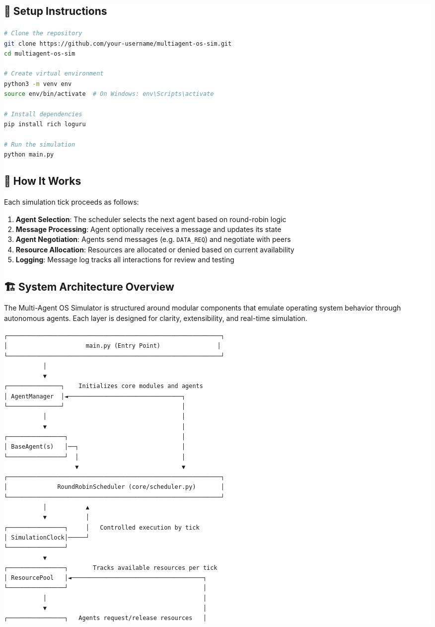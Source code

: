 ## 🚀 Setup Instructions

```bash
# Clone the repository
git clone https://github.com/your-username/multiagent-os-sim.git
cd multiagent-os-sim

# Create virtual environment
python3 -m venv env
source env/bin/activate  # On Windows: env\Scripts\activate

# Install dependencies
pip install rich loguru

# Run the simulation
python main.py
```

## 🧪 How It Works

Each simulation tick proceeds as follows:

1. **Agent Selection**: The scheduler selects the next agent based on round-robin logic
2. **Message Processing**: Agent optionally receives a message and updates its state
3. **Agent Negotiation**: Agents send messages (e.g. `DATA_REQ`) and negotiate with peers
4. **Resource Allocation**: Resources are allocated or denied based on current availability
5. **Logging**: Message log tracks all interactions for review and testing

## 🏗️ System Architecture Overview

The Multi-Agent OS Simulator is structured around modular components that emulate operating system behavior through autonomous agents. Each layer is designed for clarity, extensibility, and real-time simulation.

```
┌────────────────────────────────────────────────────────────┐
│                      main.py (Entry Point)                │
└────────────────────────────────────────────────────────────┘
           │
           ▼
┌───────────────┐    Initializes core modules and agents
│ AgentManager  │◄────────────────────────────────┐
└───────────────┘                                 │
           │                                      │
           ▼                                      │
┌────────────────┐                                │
│ BaseAgent(s)   │──┐                             │
└────────────────┘  │                             │
                    ▼                             ▼
┌────────────────────────────────────────────────────────────┐
│              RoundRobinScheduler (core/scheduler.py)       │
└────────────────────────────────────────────────────────────┘
           │           ▲
           ▼           │
┌────────────────┐     │   Controlled execution by tick
│ SimulationClock│─────┘
└────────────────┘
           ▼
┌────────────────┐       Tracks available resources per tick
│ ResourcePool   │◄─────────────────────────────────────┐
└────────────────┘                                      │
           │                                            │
           ▼                                            │
┌────────────────┐   Agents request/release resources   │
```